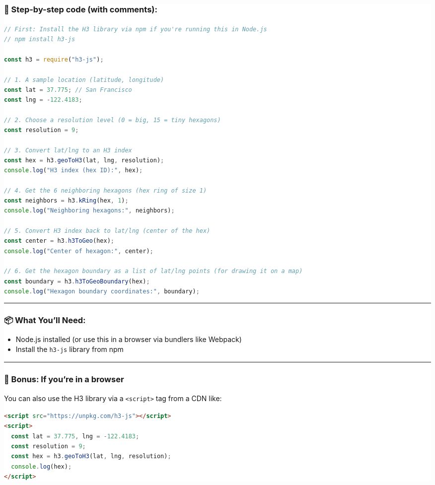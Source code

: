 
### 🔧 Step-by-step code (with comments):

```javascript
// First: Install the H3 library via npm if you're running this in Node.js
// npm install h3-js

const h3 = require("h3-js");

// 1. A sample location (latitude, longitude)
const lat = 37.775; // San Francisco
const lng = -122.4183;

// 2. Choose a resolution level (0 = big, 15 = tiny hexagons)
const resolution = 9;

// 3. Convert lat/lng to an H3 index
const hex = h3.geoToH3(lat, lng, resolution);
console.log("H3 index (hex ID):", hex);

// 4. Get the 6 neighboring hexagons (hex ring of size 1)
const neighbors = h3.kRing(hex, 1);
console.log("Neighboring hexagons:", neighbors);

// 5. Convert H3 index back to lat/lng (center of the hex)
const center = h3.h3ToGeo(hex);
console.log("Center of hexagon:", center);

// 6. Get the hexagon boundary as a list of lat/lng points (for drawing it on a map)
const boundary = h3.h3ToGeoBoundary(hex);
console.log("Hexagon boundary coordinates:", boundary);
```

---

### 📦 What You’ll Need:

* Node.js installed (or use this in a browser via bundlers like Webpack)
* Install the `h3-js` library from npm

---

### 🔗 Bonus: If you’re in a browser

You can also use the H3 library via a `<script>` tag from a CDN like:

```html
<script src="https://unpkg.com/h3-js"></script>
<script>
  const lat = 37.775, lng = -122.4183;
  const resolution = 9;
  const hex = h3.geoToH3(lat, lng, resolution);
  console.log(hex);
</script>
```




